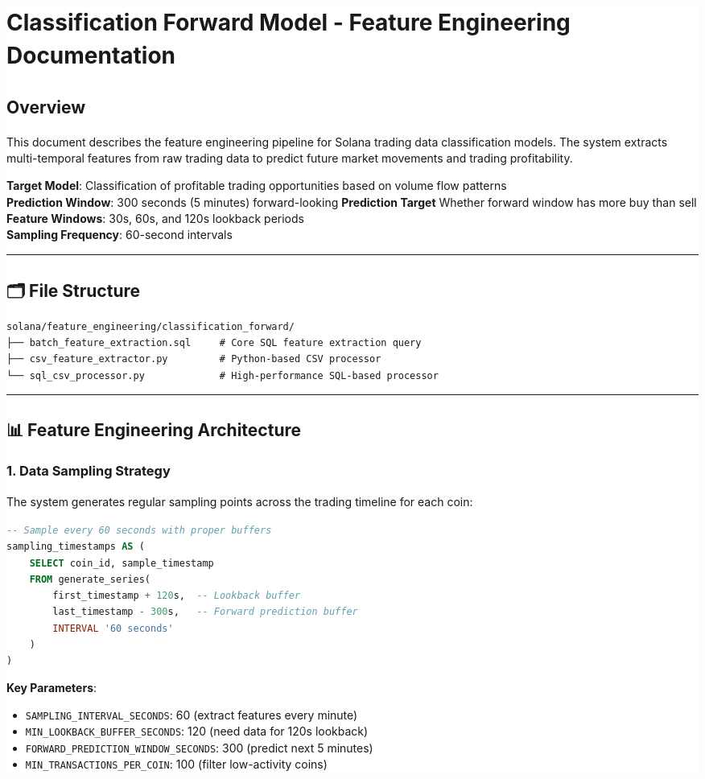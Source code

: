# Classification Forward Model - Feature Engineering Documentation

## Overview
This document describes the feature engineering pipeline for Solana trading data classification models. The system extracts multi-temporal features from raw trading data to predict future market movements and trading profitability.

**Target Model**: Classification of profitable trading opportunities based on volume flow patterns  
**Prediction Window**: 300 seconds (5 minutes) forward-looking
**Prediction Target** Whether forward window has more buy than sell  
**Feature Windows**: 30s, 60s, and 120s lookback periods  
**Sampling Frequency**: 60-second intervals  

---

## 🗂️ File Structure

```
solana/feature_engineering/classification_forward/
├── batch_feature_extraction.sql     # Core SQL feature extraction query
├── csv_feature_extractor.py         # Python-based CSV processor
└── sql_csv_processor.py             # High-performance SQL-based processor
```

---

## 📊 Feature Engineering Architecture

### 1. **Data Sampling Strategy**

The system generates regular sampling points across the trading timeline for each coin:

```sql
-- Sample every 60 seconds with proper buffers
sampling_timestamps AS (
    SELECT coin_id, sample_timestamp
    FROM generate_series(
        first_timestamp + 120s,  -- Lookback buffer
        last_timestamp - 300s,   -- Forward prediction buffer
        INTERVAL '60 seconds'
    )
)
```

**Key Parameters**:
- `SAMPLING_INTERVAL_SECONDS`: 60 (extract features every minute)
- `MIN_LOOKBACK_BUFFER_SECONDS`: 120 (need data for 120s lookback)
- `FORWARD_PREDICTION_WINDOW_SECONDS`: 300 (predict next 5 minutes)
- `MIN_TRANSACTIONS_PER_COIN`: 100 (filter low-activity coins)
